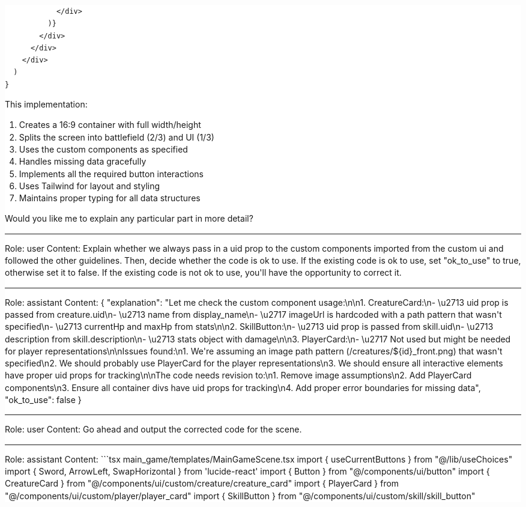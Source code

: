 ```tsx main_game/templates/MainGameScene.tsx
            </div>
          )}
        </div>
      </div>
    </div>
  )
}
```

This implementation:
1. Creates a 16:9 container with full width/height
2. Splits the screen into battlefield (2/3) and UI (1/3)
3. Uses the custom components as specified
4. Handles missing data gracefully
5. Implements all the required button interactions
6. Uses Tailwind for layout and styling
7. Maintains proper typing for all data structures

Would you like me to explain any particular part in more detail?
__________________
Role: user
Content: Explain whether we always pass in a uid prop to the custom components imported from the custom ui and followed the other guidelines. Then, decide whether the code is ok to use.
If the existing code is ok to use, set "ok_to_use" to true, otherwise set it to false.
If the existing code is not ok to use, you'll have the opportunity to correct it.
__________________
Role: assistant
Content: {
  "explanation": "Let me check the custom component usage:\n\n1. CreatureCard:\n- \u2713 uid prop is passed from creature.uid\n- \u2713 name from display_name\n- \u2717 imageUrl is hardcoded with a path pattern that wasn't specified\n- \u2713 currentHp and maxHp from stats\n\n2. SkillButton:\n- \u2713 uid prop is passed from skill.uid\n- \u2713 description from skill.description\n- \u2713 stats object with damage\n\n3. PlayerCard:\n- \u2717 Not used but might be needed for player representations\n\nIssues found:\n1. We're assuming an image path pattern (/creatures/${id}_front.png) that wasn't specified\n2. We should probably use PlayerCard for the player representations\n3. We should ensure all interactive elements have proper uid props for tracking\n\nThe code needs revision to:\n1. Remove image assumptions\n2. Add PlayerCard components\n3. Ensure all container divs have uid props for tracking\n4. Add proper error boundaries for missing data",
  "ok_to_use": false
}
__________________
Role: user
Content: Go ahead and output the corrected code for the scene.
__________________
Role: assistant
Content: ```tsx main_game/templates/MainGameScene.tsx
import { useCurrentButtons } from "@/lib/useChoices"
import { Sword, ArrowLeft, SwapHorizontal } from 'lucide-react'
import { Button } from "@/components/ui/button"
import { CreatureCard } from "@/components/ui/custom/creature/creature_card"
import { PlayerCard } from "@/components/ui/custom/player/player_card"
import { SkillButton } from "@/components/ui/custom/skill/skill_button"
